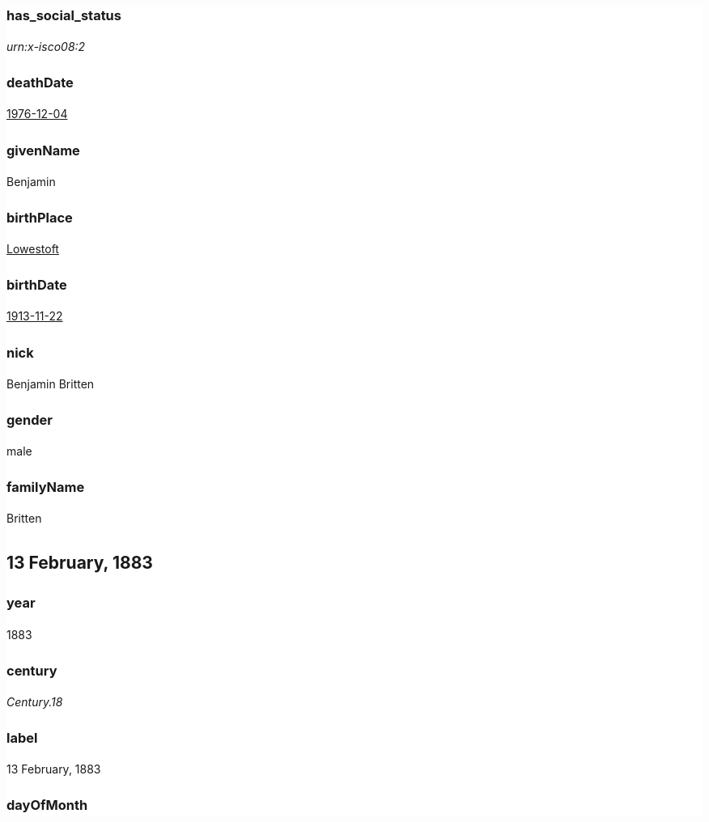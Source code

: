 ### has_social_status


*urn:x-isco08:2*

### deathDate


[1976-12-04](#1976-12-04)

### givenName


Benjamin

### birthPlace


[Lowestoft](#Lowestoft)

### birthDate


[1913-11-22](#1913-11-22)

### nick


Benjamin Britten

### gender


male

### familyName


Britten

## 13 February, 1883

### year


1883

### century


*Century.18*

### label


13 February, 1883

### dayOfMonth
